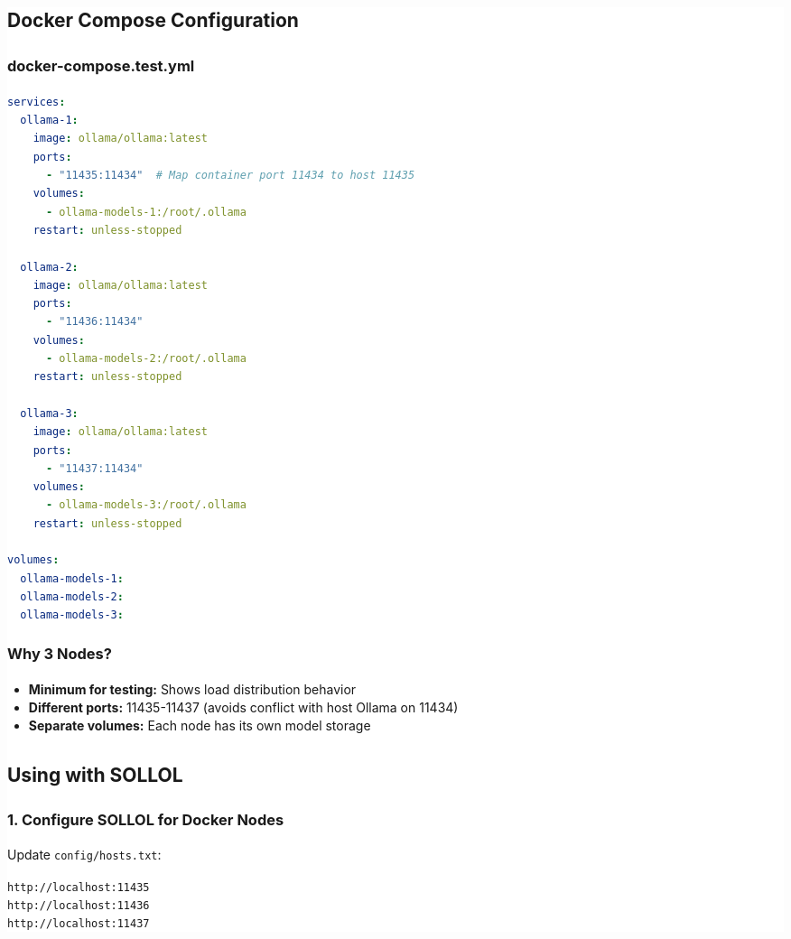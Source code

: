 ## Docker Compose Configuration

### docker-compose.test.yml

```yaml
services:
  ollama-1:
    image: ollama/ollama:latest
    ports:
      - "11435:11434"  # Map container port 11434 to host 11435
    volumes:
      - ollama-models-1:/root/.ollama
    restart: unless-stopped

  ollama-2:
    image: ollama/ollama:latest
    ports:
      - "11436:11434"
    volumes:
      - ollama-models-2:/root/.ollama
    restart: unless-stopped

  ollama-3:
    image: ollama/ollama:latest
    ports:
      - "11437:11434"
    volumes:
      - ollama-models-3:/root/.ollama
    restart: unless-stopped

volumes:
  ollama-models-1:
  ollama-models-2:
  ollama-models-3:
```

### Why 3 Nodes?

- **Minimum for testing:** Shows load distribution behavior
- **Different ports:** 11435-11437 (avoids conflict with host Ollama on 11434)
- **Separate volumes:** Each node has its own model storage

## Using with SOLLOL

### 1. Configure SOLLOL for Docker Nodes

Update `config/hosts.txt`:
```
http://localhost:11435
http://localhost:11436
http://localhost:11437
```

